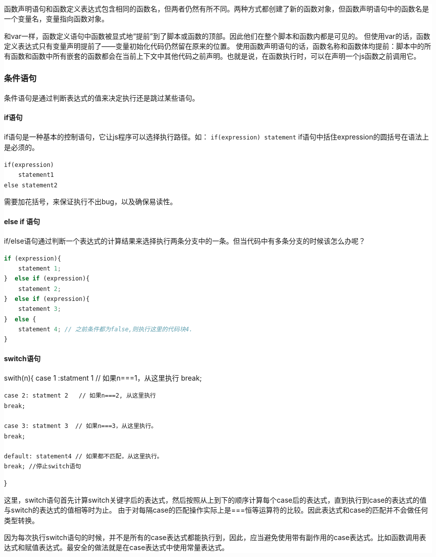 函数声明语句和函数定义表达式包含相同的函数名，但两者仍然有所不同。两种方式都创建了新的函数对象，但函数声明语句中的函数名是一个变量名，变量指向函数对象。

和var一样，函数定义语句中函数被显式地“提前”到了脚本或函数的顶部。因此他们在整个脚本和函数内都是可见的。
但使用var的话，函数定义表达式只有变量声明提前了——变量初始化代码仍然留在原来的位置。
使用函数声明语句的话，函数名称和函数体均提前：脚本中的所有函数和函数中所有嵌套的函数都会在当前上下文中其他代码之前声明。也就是说，在函数执行时，可以在声明一个js函数之前调用它。

### 条件语句
条件语句是通过判断表达式的值来决定执行还是跳过某些语句。

#### if语句
if语句是一种基本的控制语句，它让js程序可以选择执行路径。如：
```if(expression) statement```
if语句中括住expression的圆括号在语法上是必须的。

```
if(expression)
    statement1
else statement2
```
需要加花括号，来保证执行不出bug，以及确保易读性。

#### else if 语句
if/else语句通过判断一个表达式的计算结果来选择执行两条分支中的一条。但当代码中有多条分支的时候该怎么办呢？
```javascript
if (expression){
    statement 1;
}  else if (expression){
    statement 2;
}  else if (expression){
    statement 3;
}  else {
    statement 4; // 之前条件都为false,则执行这里的代码块4.
}
```

#### switch语句
swith(n){
    case 1 :statment 1   // 如果n===1，从这里执行
    break;

    case 2: statment 2   // 如果n===2, 从这里执行
    break;

    case 3: statment 3  // 如果n===3，从这里执行。
    break;

    default: statement4 // 如果都不匹配，从这里执行。
    break; //停止switch语句
}

这里，switch语句首先计算switch关键字后的表达式，然后按照从上到下的顺序计算每个case后的表达式，直到执行到case的表达式的值与switch的表达式的值相等时为止。
由于对每隔case的匹配操作实际上是===恒等运算符的比较。因此表达式和case的匹配并不会做任何类型转换。

因为每次执行switch语句的时候，并不是所有的case表达式都能执行到，因此，应当避免使用带有副作用的case表达式。比如函数调用表达式和赋值表达式。最安全的做法就是在case表达式中使用常量表达式。
